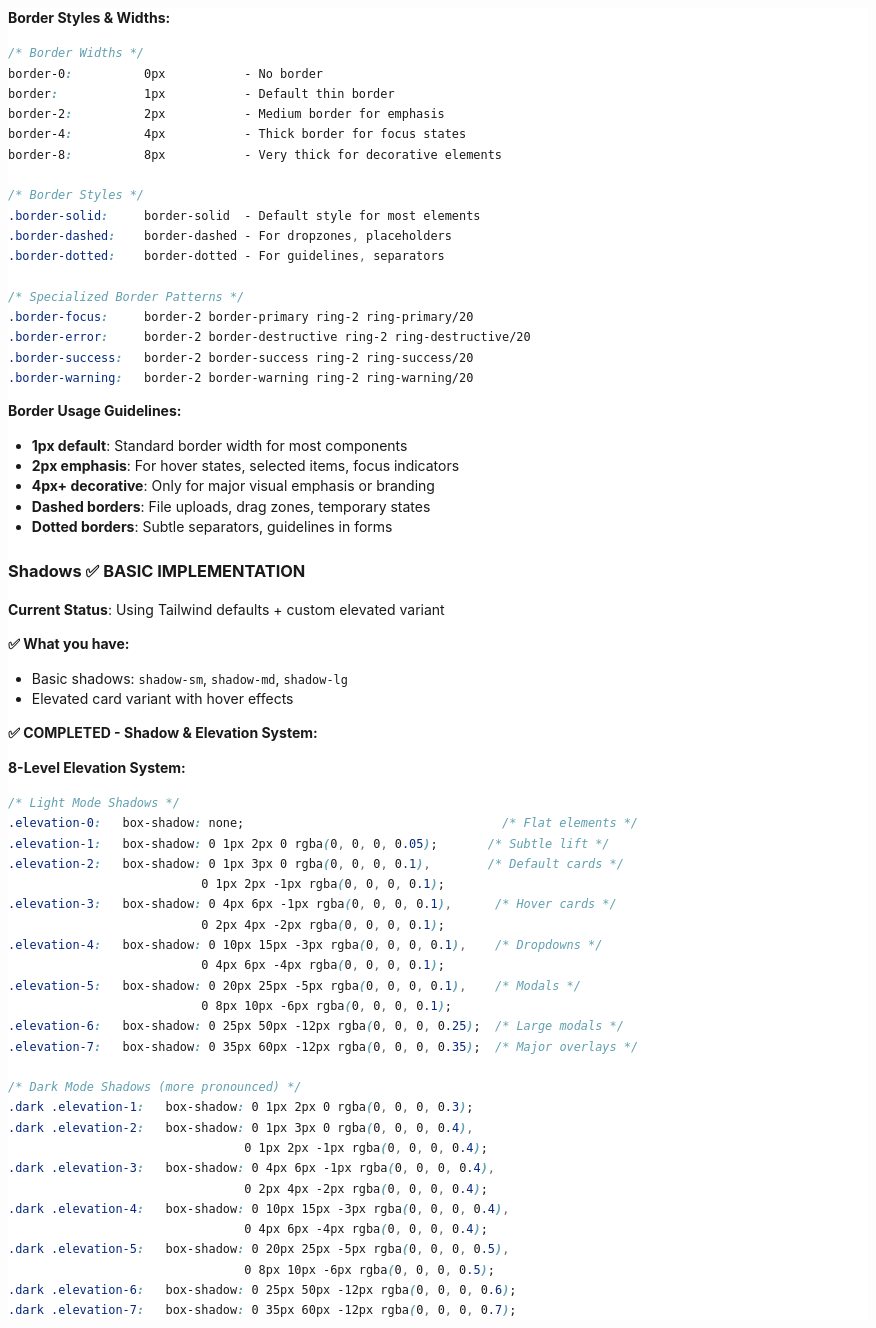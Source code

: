 **Border Styles & Widths:**
```css
/* Border Widths */
border-0:          0px           - No border
border:            1px           - Default thin border
border-2:          2px           - Medium border for emphasis  
border-4:          4px           - Thick border for focus states
border-8:          8px           - Very thick for decorative elements

/* Border Styles */
.border-solid:     border-solid  - Default style for most elements
.border-dashed:    border-dashed - For dropzones, placeholders
.border-dotted:    border-dotted - For guidelines, separators

/* Specialized Border Patterns */
.border-focus:     border-2 border-primary ring-2 ring-primary/20
.border-error:     border-2 border-destructive ring-2 ring-destructive/20
.border-success:   border-2 border-success ring-2 ring-success/20
.border-warning:   border-2 border-warning ring-2 ring-warning/20
```

**Border Usage Guidelines:**
- **1px default**: Standard border width for most components
- **2px emphasis**: For hover states, selected items, focus indicators
- **4px+ decorative**: Only for major visual emphasis or branding
- **Dashed borders**: File uploads, drag zones, temporary states
- **Dotted borders**: Subtle separators, guidelines in forms

### Shadows ✅ **BASIC IMPLEMENTATION**
**Current Status**: Using Tailwind defaults + custom elevated variant

**✅ What you have:**
- Basic shadows: `shadow-sm`, `shadow-md`, `shadow-lg`
- Elevated card variant with hover effects

**✅ COMPLETED - Shadow & Elevation System:**

**8-Level Elevation System:**
```css
/* Light Mode Shadows */
.elevation-0:   box-shadow: none;                                    /* Flat elements */
.elevation-1:   box-shadow: 0 1px 2px 0 rgba(0, 0, 0, 0.05);       /* Subtle lift */
.elevation-2:   box-shadow: 0 1px 3px 0 rgba(0, 0, 0, 0.1),        /* Default cards */
                           0 1px 2px -1px rgba(0, 0, 0, 0.1);
.elevation-3:   box-shadow: 0 4px 6px -1px rgba(0, 0, 0, 0.1),      /* Hover cards */
                           0 2px 4px -2px rgba(0, 0, 0, 0.1);  
.elevation-4:   box-shadow: 0 10px 15px -3px rgba(0, 0, 0, 0.1),    /* Dropdowns */
                           0 4px 6px -4px rgba(0, 0, 0, 0.1);
.elevation-5:   box-shadow: 0 20px 25px -5px rgba(0, 0, 0, 0.1),    /* Modals */
                           0 8px 10px -6px rgba(0, 0, 0, 0.1);
.elevation-6:   box-shadow: 0 25px 50px -12px rgba(0, 0, 0, 0.25);  /* Large modals */
.elevation-7:   box-shadow: 0 35px 60px -12px rgba(0, 0, 0, 0.35);  /* Major overlays */

/* Dark Mode Shadows (more pronounced) */
.dark .elevation-1:   box-shadow: 0 1px 2px 0 rgba(0, 0, 0, 0.3);
.dark .elevation-2:   box-shadow: 0 1px 3px 0 rgba(0, 0, 0, 0.4),
                                 0 1px 2px -1px rgba(0, 0, 0, 0.4);
.dark .elevation-3:   box-shadow: 0 4px 6px -1px rgba(0, 0, 0, 0.4),
                                 0 2px 4px -2px rgba(0, 0, 0, 0.4);
.dark .elevation-4:   box-shadow: 0 10px 15px -3px rgba(0, 0, 0, 0.4),
                                 0 4px 6px -4px rgba(0, 0, 0, 0.4);
.dark .elevation-5:   box-shadow: 0 20px 25px -5px rgba(0, 0, 0, 0.5),
                                 0 8px 10px -6px rgba(0, 0, 0, 0.5);
.dark .elevation-6:   box-shadow: 0 25px 50px -12px rgba(0, 0, 0, 0.6);
.dark .elevation-7:   box-shadow: 0 35px 60px -12px rgba(0, 0, 0, 0.7);
```